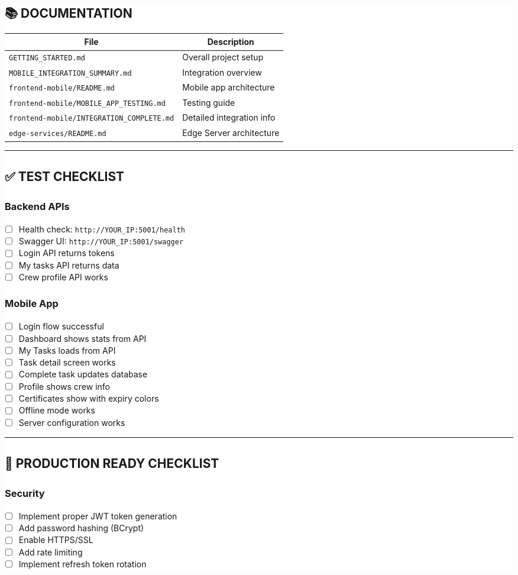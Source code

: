
## 📚 DOCUMENTATION

| File | Description |
|------|-------------|
| `GETTING_STARTED.md` | Overall project setup |
| `MOBILE_INTEGRATION_SUMMARY.md` | Integration overview |
| `frontend-mobile/README.md` | Mobile app architecture |
| `frontend-mobile/MOBILE_APP_TESTING.md` | Testing guide |
| `frontend-mobile/INTEGRATION_COMPLETE.md` | Detailed integration info |
| `edge-services/README.md` | Edge Server architecture |

---

## ✅ TEST CHECKLIST

### Backend APIs

- [ ] Health check: `http://YOUR_IP:5001/health`
- [ ] Swagger UI: `http://YOUR_IP:5001/swagger`
- [ ] Login API returns tokens
- [ ] My tasks API returns data
- [ ] Crew profile API works

### Mobile App

- [ ] Login flow successful
- [ ] Dashboard shows stats from API
- [ ] My Tasks loads from API
- [ ] Task detail screen works
- [ ] Complete task updates database
- [ ] Profile shows crew info
- [ ] Certificates show with expiry colors
- [ ] Offline mode works
- [ ] Server configuration works

---

## 🎯 PRODUCTION READY CHECKLIST

### Security

- [ ] Implement proper JWT token generation
- [ ] Add password hashing (BCrypt)
- [ ] Enable HTTPS/SSL
- [ ] Add rate limiting
- [ ] Implement refresh token rotation
